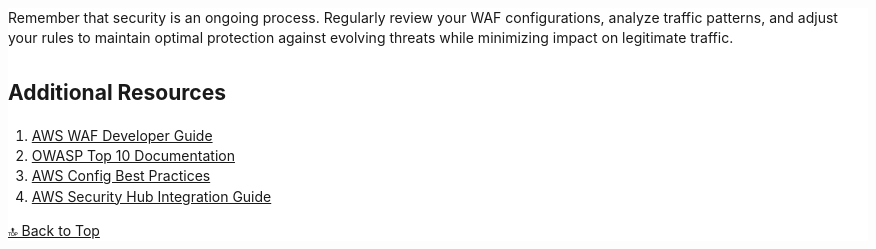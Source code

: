 Remember that security is an ongoing process. Regularly review your WAF configurations, analyze traffic patterns, and adjust your rules to maintain optimal protection against evolving threats while minimizing impact on legitimate traffic.

## Additional Resources

1. [AWS WAF Developer Guide](https://docs.aws.amazon.com/waf/latest/developerguide/)
2. [OWASP Top 10 Documentation](https://owasp.org/www-project-top-ten/)
3. [AWS Config Best Practices](https://docs.aws.amazon.com/config/latest/developerguide/best-practices.html)
4. [AWS Security Hub Integration Guide](https://docs.aws.amazon.com/securityhub/latest/userguide/securityhub-integrations.html)

[🔝 Back to Top](#implementing-aws-config-for-waf-a-detailed-guide-to-enforce-owasp-top-10-protections)